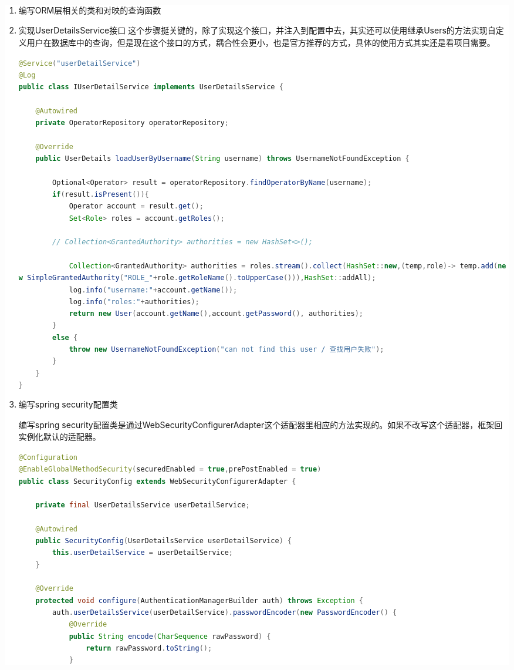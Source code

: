 1. 编写ORM层相关的类和对映的查询函数
2. 实现UserDetailsService接口
    这个步骤挺关键的，除了实现这个接口，并注入到配置中去，其实还可以使用继承Users的方法实现自定义用户在数据库中的查询，但是现在这个接口的方式，耦合性会更小，也是官方推荐的方式，具体的使用方式其实还是看项目需要。

    ```java
    @Service("userDetailService")
    @Log
    public class IUserDetailService implements UserDetailsService {

        @Autowired
        private OperatorRepository operatorRepository;

        @Override
        public UserDetails loadUserByUsername(String username) throws UsernameNotFoundException {

            Optional<Operator> result = operatorRepository.findOperatorByName(username);
            if(result.isPresent()){
                Operator account = result.get();
                Set<Role> roles = account.getRoles();

            // Collection<GrantedAuthority> authorities = new HashSet<>();

                Collection<GrantedAuthority> authorities = roles.stream().collect(HashSet::new,(temp,role)-> temp.add(new SimpleGrantedAuthority("ROLE_"+role.getRoleName().toUpperCase())),HashSet::addAll);
                log.info("username:"+account.getName());
                log.info("roles:"+authorities);
                return new User(account.getName(),account.getPassword(), authorities);
            }
            else {
                throw new UsernameNotFoundException("can not find this user / 查找用户失败");
            }
        }
    }
    ```

3. 编写spring security配置类

    编写spring security配置类是通过WebSecurityConfigurerAdapter这个适配器里相应的方法实现的。如果不改写这个适配器，框架回实例化默认的适配器。

    ```java
    @Configuration
    @EnableGlobalMethodSecurity(securedEnabled = true,prePostEnabled = true)
    public class SecurityConfig extends WebSecurityConfigurerAdapter {

        private final UserDetailsService userDetailService;

        @Autowired
        public SecurityConfig(UserDetailsService userDetailService) {
            this.userDetailService = userDetailService;
        }

        @Override
        protected void configure(AuthenticationManagerBuilder auth) throws Exception {
            auth.userDetailsService(userDetailService).passwordEncoder(new PasswordEncoder() {
                @Override
                public String encode(CharSequence rawPassword) {
                    return rawPassword.toString();
                }
